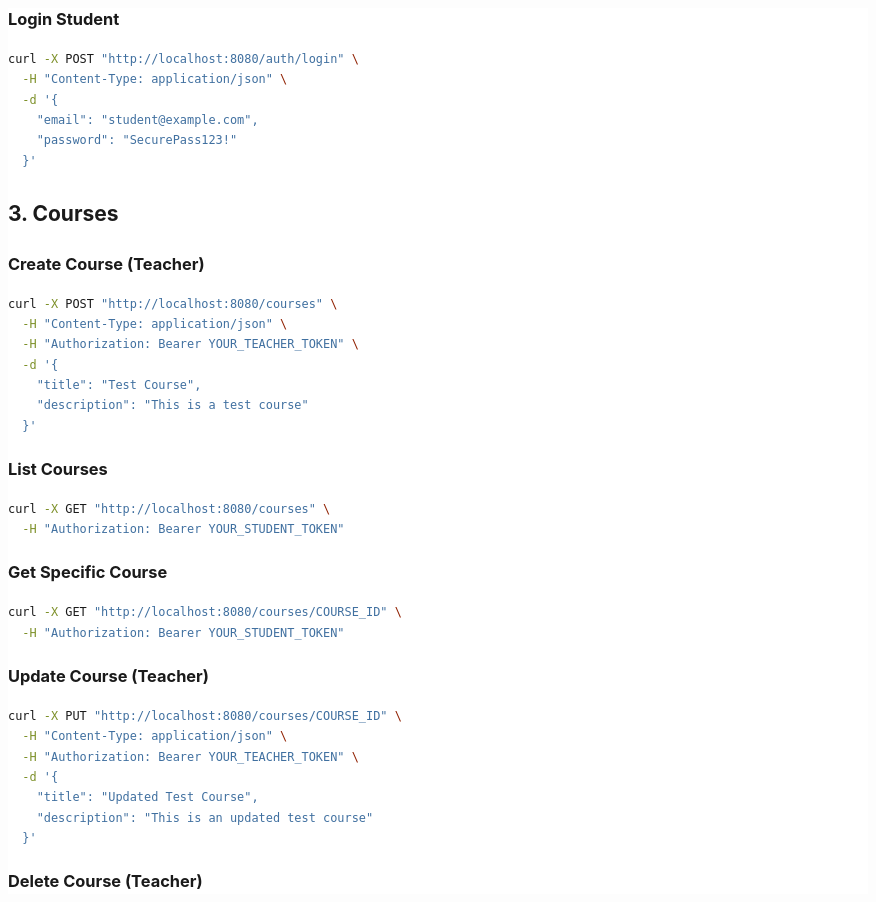 ### Login Student

```bash
curl -X POST "http://localhost:8080/auth/login" \
  -H "Content-Type: application/json" \
  -d '{
    "email": "student@example.com",
    "password": "SecurePass123!"
  }'
```

## 3. Courses

### Create Course (Teacher)

```bash
curl -X POST "http://localhost:8080/courses" \
  -H "Content-Type: application/json" \
  -H "Authorization: Bearer YOUR_TEACHER_TOKEN" \
  -d '{
    "title": "Test Course",
    "description": "This is a test course"
  }'
```

### List Courses

```bash
curl -X GET "http://localhost:8080/courses" \
  -H "Authorization: Bearer YOUR_STUDENT_TOKEN"
```

### Get Specific Course

```bash
curl -X GET "http://localhost:8080/courses/COURSE_ID" \
  -H "Authorization: Bearer YOUR_STUDENT_TOKEN"
```

### Update Course (Teacher)

```bash
curl -X PUT "http://localhost:8080/courses/COURSE_ID" \
  -H "Content-Type: application/json" \
  -H "Authorization: Bearer YOUR_TEACHER_TOKEN" \
  -d '{
    "title": "Updated Test Course",
    "description": "This is an updated test course"
  }'
```

### Delete Course (Teacher)
